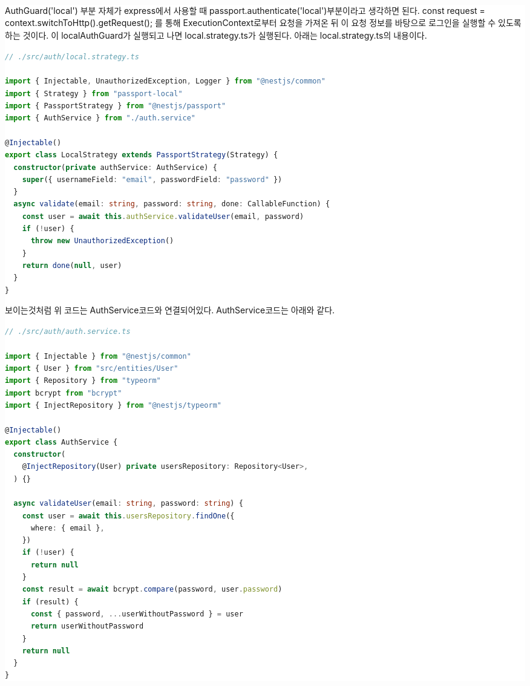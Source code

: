 AuthGuard('local') 부분 자체가 express에서 사용할 때 passport.authenticate('local')부분이라고 생각하면 된다.
const request = context.switchToHttp().getRequest(); 를 통해 ExecutionContext로부터 요청을 가져온 뒤 이 요청 정보를 바탕으로 로그인을 실행할 수 있도록 하는 것이다.
이 localAuthGuard가 실행되고 나면 local.strategy.ts가 실행된다.
아래는 local.strategy.ts의 내용이다.

```ts
// ./src/auth/local.strategy.ts

import { Injectable, UnauthorizedException, Logger } from "@nestjs/common"
import { Strategy } from "passport-local"
import { PassportStrategy } from "@nestjs/passport"
import { AuthService } from "./auth.service"

@Injectable()
export class LocalStrategy extends PassportStrategy(Strategy) {
  constructor(private authService: AuthService) {
    super({ usernameField: "email", passwordField: "password" })
  }
  async validate(email: string, password: string, done: CallableFunction) {
    const user = await this.authService.validateUser(email, password)
    if (!user) {
      throw new UnauthorizedException()
    }
    return done(null, user)
  }
}
```

보이는것처럼 위 코드는 AuthService코드와 연결되어있다.
AuthService코드는 아래와 같다.

```ts
// ./src/auth/auth.service.ts

import { Injectable } from "@nestjs/common"
import { User } from "src/entities/User"
import { Repository } from "typeorm"
import bcrypt from "bcrypt"
import { InjectRepository } from "@nestjs/typeorm"

@Injectable()
export class AuthService {
  constructor(
    @InjectRepository(User) private usersRepository: Repository<User>,
  ) {}

  async validateUser(email: string, password: string) {
    const user = await this.usersRepository.findOne({
      where: { email },
    })
    if (!user) {
      return null
    }
    const result = await bcrypt.compare(password, user.password)
    if (result) {
      const { password, ...userWithoutPassword } = user
      return userWithoutPassword
    }
    return null
  }
}
```
